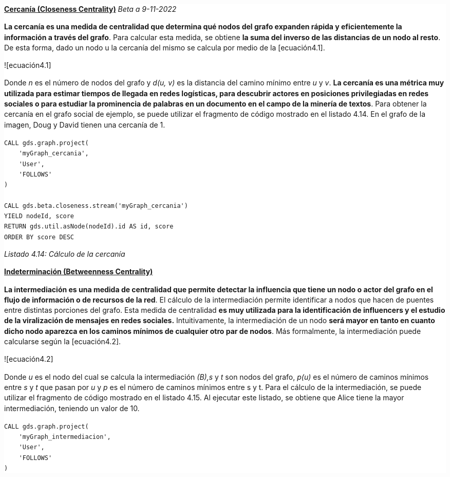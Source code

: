**[Cercanía (Closeness Centrality)](https://neo4j.com/docs/graph-data-science/current/algorithms/closeness-centrality/)**
_Beta a 9-11-2022_

**La cercanía es una medida de centralidad que determina qué nodos del grafo expanden rápida y eficientemente la información a través del grafo**. Para calcular esta medida, se obtiene **la suma del inverso de las distancias de un nodo al resto**. De esta forma, dado un nodo u la cercanía del mismo se calcula por medio de la [ecuación4.1].

![ecuación4.1]

Donde _n_ es el número de nodos del grafo y _d(u, v)_ es la distancia del camino mínimo entre _u_ y _v_. **La cercanía es una métrica muy utilizada para estimar tiempos de llegada en redes logísticas, para descubrir actores en posiciones privilegiadas en redes sociales o para estudiar la prominencia de palabras en un documento en el campo de la minería de textos**. Para obtener la cercanía en el grafo social de ejemplo, se puede utilizar el fragmento de código mostrado en el listado 4.14. En el grafo de la imagen, Doug y David tienen una cercanía de 1.

```
CALL gds.graph.project(
    'myGraph_cercania',
    'User',
    'FOLLOWS'
)

CALL gds.beta.closeness.stream('myGraph_cercania')
YIELD nodeId, score
RETURN gds.util.asNode(nodeId).id AS id, score
ORDER BY score DESC
```
_Listado 4.14: Cálculo de la cercanía_

**[Indeterminación (Betweenness Centrality)](https://neo4j.com/docs/graph-data-science/current/algorithms/betweenness-centrality/)**

**La intermediación es una medida de centralidad que permite detectar la influencia que tiene un nodo o actor del grafo en el flujo de información o de recursos de la red**. El cálculo de la intermediación permite identificar a nodos que hacen de puentes entre distintas porciones del grafo. Esta medida de centralidad **es muy utilizada para la identificación de influencers y el estudio de la viralización de mensajes en redes sociales.** Intuitivamente, la intermediación de un nodo **será mayor en tanto en cuanto dicho nodo aparezca en los caminos mínimos de cualquier otro par de nodos**. Más formalmente, la intermediación puede calcularse según la [ecuación4.2].

![ecuación4.2]

Donde _u_ es el nodo del cual se calcula la intermediación _(B),s_ y _t_ son nodos del grafo, _p(u)_ es el número de caminos mínimos entre _s_ y _t_ que pasan por _u_ y _p_ es el número de caminos mínimos entre s y t. Para el cálculo de la intermediación, se puede utilizar el fragmento de código mostrado en el listado 4.15. Al ejecutar este listado, se obtiene que Alice tiene la mayor intermediación, teniendo un valor de 10.

```
CALL gds.graph.project(
    'myGraph_intermediacion',
    'User',
    'FOLLOWS'
)
```


[^1]: [https://orientdb.org](https://orientdb.org)
[^2]: [https://github.com/twitter-archive/flockdb](https://github.com/twitter-archive/flockdb)
[^3]: [https://objectivity.com/infinitegraph/](https://objectivity.com/infinitegraph/)
[^4]: [https://neo4j.com](https://neo4j.com)
[figura4.1]: images/Figura4.1_Ejemplo%20de%20grafo%20relaciones%20de%20seguimiento%20de%20canales%20Youtube.jpg "Figura4.1_Ejemplo de grafo relaciones de seguimiento de canales Youtube"
[figura4.2]: images/Figura4.2_Grafo%20de%20co-ocurrencia%20de%20hashtags.jpg "Figura4.2_Grafo de co-ocurrencia de hashtags"
[figura4.3]: images/Figura4.3_Visualización%20del%20grafo%20de%20co-ocurrencia%20de%20hashtags.jpg "Figura4.3_Visualización del grafo de co-ocurrencia de hashtags"
[figura4.4]: images/Figura4.4_Visualización%20del%20grafo%20de%20ciudades.png "Figura4.4_Visualización del grafo de ciudades"
[figura4.5]: images/Figura4.5_Visualización%20de%20un%20grafo%20social.png "Figura4.5_Visualización de un grafo social"
[ecuación4.1]: images/Ecuacion4.1_Cercania.jpg "Ecuación4.1 Cercania"
[ecuación4.2]: images/Ecuacion4.2_Intermediacion.jpg "Ecuación4.2 Intermediacion"
[ecuación4.3]: images/Ecuacion4.3_Coeficiente%20local.jpg "Ecuación4.3 Coeficiente local"
[ecuación4.4]: images/Ecuacion4.4_Vecinos%20comunes.jpg "Ecuación4.4 Vecinos comunes"
[ecuación4.5]: images/Ecuacion4.5_Adhesión%20preferencial.jpg "Ecuación4.5 Adhesión preferencial"
[ecuación4.6]: images/Ecuacion4.6_Asignación%20de%20recursos.jpg "Ecuación4.6 Asignación de recursos"